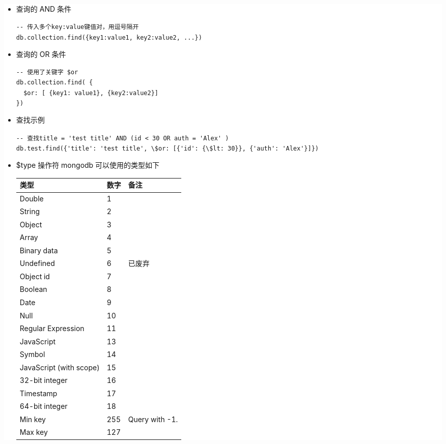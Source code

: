 * 查询的 AND 条件

  ```
  -- 传入多个key:value键值对，用逗号隔开
  db.collection.find({key1:value1, key2:value2, ...})
  ```

* 查询的 OR 条件

  ```
  -- 使用了关键字 $or
  db.collection.find( {
  	$or: [ {key1: value1}, {key2:value2}]
  })
  ```

* 查找示例

  ```
  -- 查找title = 'test title' AND (id < 30 OR auth = 'Alex' )
  db.test.find({'title': 'test title', \$or: [{'id': {\$lt: 30}}, {'auth': 'Alex'}]})
  ```

* \$type 操作符
  mongodb 可以使用的类型如下

  | 类型                    | 数字 | 备注           |
  | ----------------------- | ---- | -------------- |
  | Double                  | 1    |                |
  | String                  | 2    |                |
  | Object                  | 3    |                |
  | Array                   | 4    |                |
  | Binary data             | 5    |                |
  | Undefined               | 6    | 已废弃         |
  | Object id               | 7    |                |
  | Boolean                 | 8    |                |
  | Date                    | 9    |                |
  | Null                    | 10   |                |
  | Regular Expression      | 11   |                |
  | JavaScript              | 13   |                |
  | Symbol                  | 14   |                |
  | JavaScript (with scope) | 15   |                |
  | 32-bit integer          | 16   |                |
  | Timestamp               | 17   |                |
  | 64-bit integer          | 18   |                |
  | Min key                 | 255  | Query with -1. |
  | Max key                 | 127  |                |
